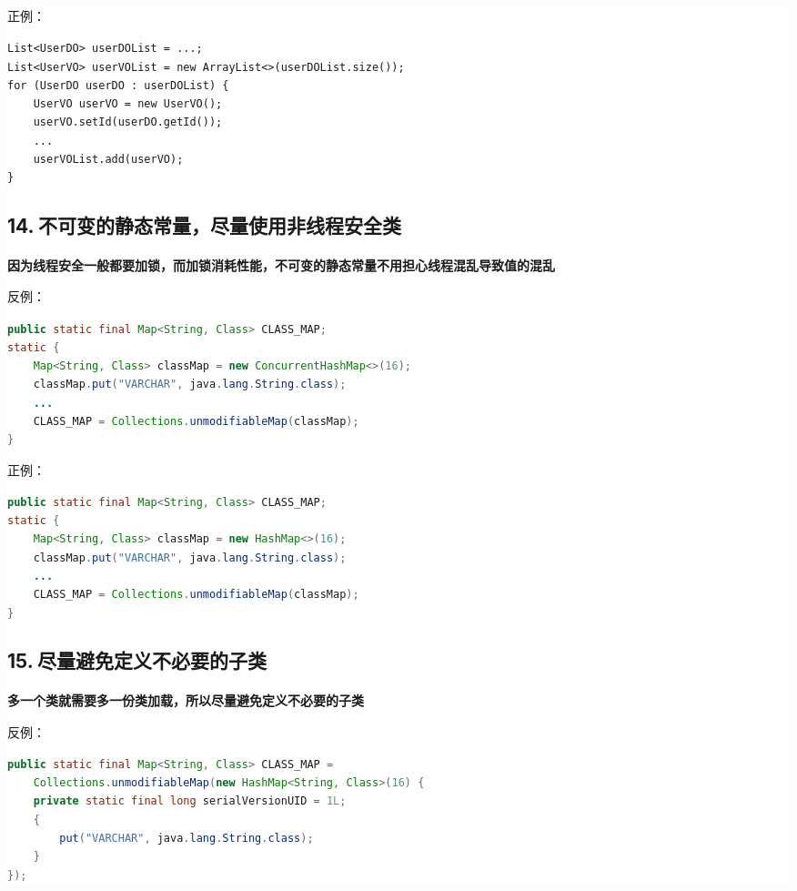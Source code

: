正例：

```
List<UserDO> userDOList = ...;
List<UserVO> userVOList = new ArrayList<>(userDOList.size());
for (UserDO userDO : userDOList) {
    UserVO userVO = new UserVO();
    userVO.setId(userDO.getId());
    ...
    userVOList.add(userVO);
}
```

## 14. 不可变的静态常量，尽量使用非线程安全类

**因为线程安全一般都要加锁，而加锁消耗性能，不可变的静态常量不用担心线程混乱导致值的混乱**

反例：

```java
public static final Map<String, Class> CLASS_MAP;
static {
    Map<String, Class> classMap = new ConcurrentHashMap<>(16);
    classMap.put("VARCHAR", java.lang.String.class);
    ...
    CLASS_MAP = Collections.unmodifiableMap(classMap);
}
```

正例：

```java
public static final Map<String, Class> CLASS_MAP;
static {
    Map<String, Class> classMap = new HashMap<>(16);
    classMap.put("VARCHAR", java.lang.String.class);
    ...
    CLASS_MAP = Collections.unmodifiableMap(classMap);
}
```

## 15. 尽量避免定义不必要的子类

**多一个类就需要多一份类加载，所以尽量避免定义不必要的子类**

反例：

```java
public static final Map<String, Class> CLASS_MAP =
    Collections.unmodifiableMap(new HashMap<String, Class>(16) {
    private static final long serialVersionUID = 1L;
    {
        put("VARCHAR", java.lang.String.class);
    }
});
```

